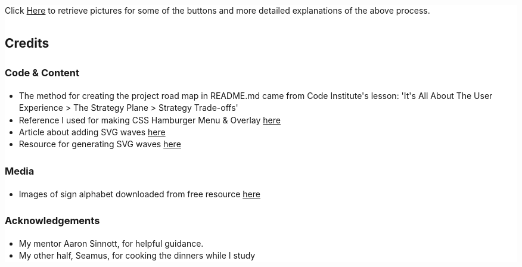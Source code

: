 Click [Here](https://help.github.com/en/github/creating-cloning-and-archiving-repositories/cloning-a-repository#cloning-a-repository-to-github-desktop) to retrieve pictures for some of the buttons and more detailed explanations of the above process.

## Credits

### Code & Content
- The method for creating the project road map in README.md came from Code Institute's lesson: 'It's All About The User Experience > The Strategy Plane > Strategy Trade-offs'
- Reference I used for making CSS Hamburger Menu & Overlay [here](https://www.youtube.com/watch?v=DZg6UfS5zYg)
- Article about adding SVG waves [here](https://blog.prototypr.io/how-to-add-svg-waves-to-your-next-web-project-b720efe1c692)
- Resource for generating SVG waves [here](https://getwaves.io/)

### Media
- Images of sign alphabet downloaded from free resource [here](https://www.andnextcomesl.com/2019/03/free-printable-asl-sign-language-cards.html)

### Acknowledgements

- My mentor Aaron Sinnott, for helpful guidance.
- My other half, Seamus, for cooking the dinners while I study


